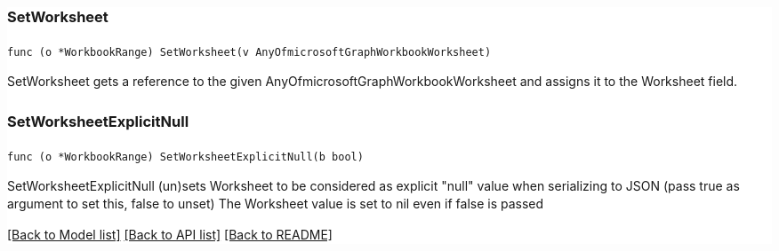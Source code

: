 ### SetWorksheet

`func (o *WorkbookRange) SetWorksheet(v AnyOfmicrosoftGraphWorkbookWorksheet)`

SetWorksheet gets a reference to the given AnyOfmicrosoftGraphWorkbookWorksheet and assigns it to the Worksheet field.

### SetWorksheetExplicitNull

`func (o *WorkbookRange) SetWorksheetExplicitNull(b bool)`

SetWorksheetExplicitNull (un)sets Worksheet to be considered as explicit "null" value
when serializing to JSON (pass true as argument to set this, false to unset)
The Worksheet value is set to nil even if false is passed

[[Back to Model list]](../README.md#documentation-for-models) [[Back to API list]](../README.md#documentation-for-api-endpoints) [[Back to README]](../README.md)


